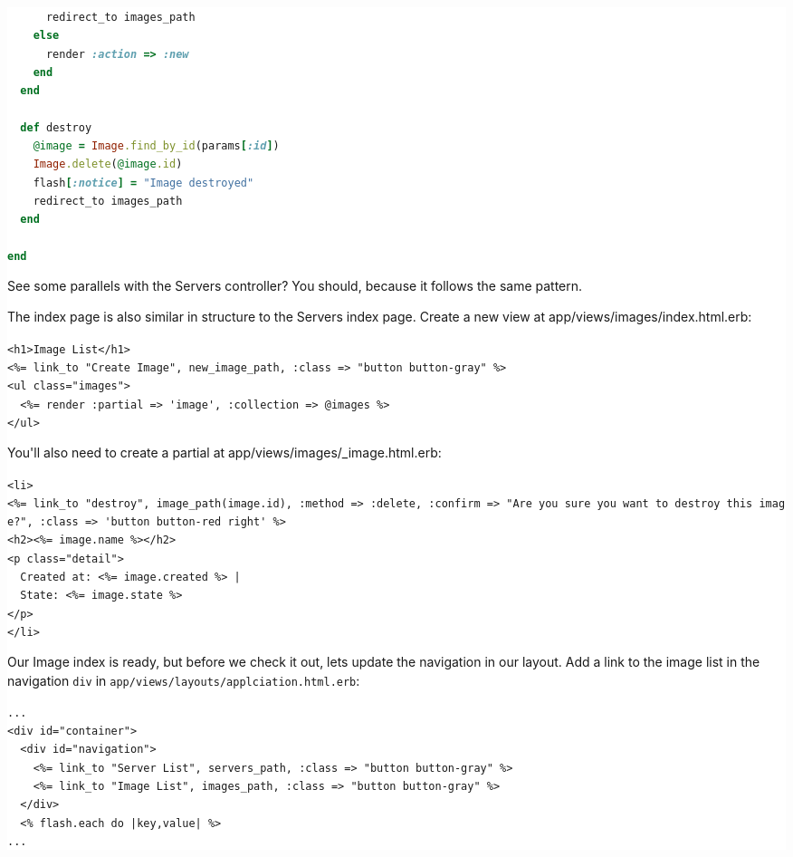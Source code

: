```ruby
      redirect_to images_path
    else
      render :action => :new
    end
  end

  def destroy
    @image = Image.find_by_id(params[:id])
    Image.delete(@image.id)
    flash[:notice] = "Image destroyed"
    redirect_to images_path
  end

end
```

See some parallels with the Servers controller? You should, because it follows the same pattern. 

The index page is also similar in structure to the Servers index page. Create a new view at app/views/images/index.html.erb:

```html+ruby
<h1>Image List</h1>
<%= link_to "Create Image", new_image_path, :class => "button button-gray" %>
<ul class="images">
  <%= render :partial => 'image', :collection => @images %>
</ul>
```

You'll also need to create a partial at app/views/images/_image.html.erb:

```html+ruby
<li>
<%= link_to "destroy", image_path(image.id), :method => :delete, :confirm => "Are you sure you want to destroy this image?", :class => 'button button-red right' %>
<h2><%= image.name %></h2>
<p class="detail">
  Created at: <%= image.created %> | 
  State: <%= image.state %>
</p>
</li>
```

Our Image index is ready, but before we check it out, lets update the navigation in our layout. Add a link to the image list in the navigation `div` in  `app/views/layouts/applciation.html.erb`:

```html+ruby
...
<div id="container">
  <div id="navigation">
    <%= link_to "Server List", servers_path, :class => "button button-gray" %>
    <%= link_to "Image List", images_path, :class => "button button-gray" %>
  </div>
  <% flash.each do |key,value| %>
...
```
